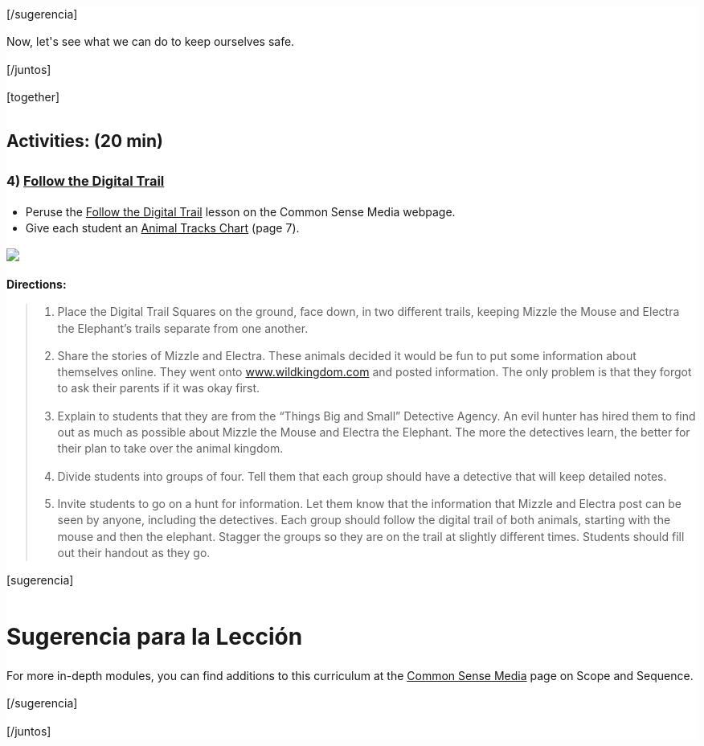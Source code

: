 [/sugerencia]

Now, let's see what we can do to keep ourselves safe.

[/juntos]

[together]

## Activities: (20 min)

### <a name="Activity1"></a> 4) [Follow the Digital Trail](https://www.commonsensemedia.org/sites/default/files/uploads/classroom_curriculum/k-2-unit2-followthedigitaltrail.pdf)

  * Peruse the [Follow the Digital Trail](https://www.commonsensemedia.org/sites/default/files/uploads/classroom_curriculum/k-2-unit2-followthedigitaltrail.pdf) lesson on the Common Sense Media webpage.
  * Give each student an [Animal Tracks Chart](https://www.commonsensemedia.org/sites/default/files/uploads/classroom_curriculum/k-2-unit2-followthedigitaltrail.pdf) (page 7).

![](chart.png)

**Directions:**

> 1) Place the Digital Trail Squares on the ground, face down, in two different trails, keeping Mizzle the Mouse and Electra the Elephant’s trails separate from one another.
> 
> 2) Share the stories of Mizzle and Electra. These animals decided it would be fun to put some information about themselves online. They went onto www.wildkingdom.com and posted information. The only problem is that they forgot to ask their parents if it was okay first.
> 
> 3) Explain to students that they are from the “Things Big and Small” Detective Agency. An evil hunter has hired them to find out as much as possible about Mizzle the Mouse and Electra the Elephant. The more the detectives learn, the better for their plan to take over the animal kingdom.
> 
> 4) Divide students into groups of four. Tell them that each group should have a detective that will keep detailed notes.
> 
> 5) Invite students to go on a hunt for information. Let them know that the information that Mizzle and Electra post can be seen by anyone, including the detectives. Each group should follow the digital trail of both animals, starting with the mouse and then the elephant. Stagger the groups so they are on the trail at slightly different times. Students should fill out their handout as they go.

[sugerencia]

# Sugerencia para la Lección

For more in-depth modules, you can find additions to this curriculum at the [Common Sense Media](https://www.commonsensemedia.org/educators/scope-and-sequence) page on Scope and Sequence.

[/sugerencia]

[/juntos]
